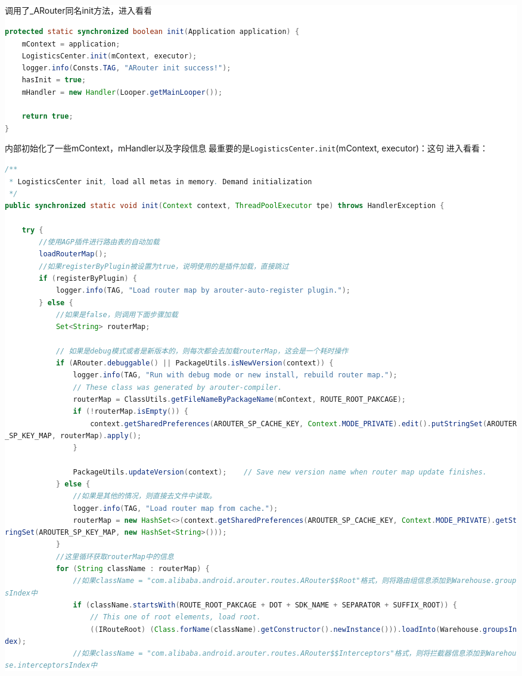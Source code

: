 调用了_ARouter同名init方法，进入看看

```java
protected static synchronized boolean init(Application application) {
	mContext = application;
	LogisticsCenter.init(mContext, executor);
	logger.info(Consts.TAG, "ARouter init success!");
	hasInit = true;
	mHandler = new Handler(Looper.getMainLooper());

	return true;
}
```

内部初始化了一些mContext，mHandler以及字段信息
最重要的是`LogisticsCenter.init`(mContext, executor)：这句
进入看看：

```java
/**
 * LogisticsCenter init, load all metas in memory. Demand initialization
 */
public synchronized static void init(Context context, ThreadPoolExecutor tpe) throws HandlerException {
	
	try {
		//使用AGP插件进行路由表的自动加载
		loadRouterMap();
		//如果registerByPlugin被设置为true，说明使用的是插件加载，直接跳过
		if (registerByPlugin) {
			logger.info(TAG, "Load router map by arouter-auto-register plugin.");
		} else {
			//如果是false，则调用下面步骤加载
			Set<String> routerMap;

			// 如果是debug模式或者是新版本的，则每次都会去加载routerMap，这会是一个耗时操作
			if (ARouter.debuggable() || PackageUtils.isNewVersion(context)) {
				logger.info(TAG, "Run with debug mode or new install, rebuild router map.");
				// These class was generated by arouter-compiler.
				routerMap = ClassUtils.getFileNameByPackageName(mContext, ROUTE_ROOT_PAKCAGE);
				if (!routerMap.isEmpty()) {
					context.getSharedPreferences(AROUTER_SP_CACHE_KEY, Context.MODE_PRIVATE).edit().putStringSet(AROUTER_SP_KEY_MAP, routerMap).apply();
				}

				PackageUtils.updateVersion(context);    // Save new version name when router map update finishes.
			} else {
				//如果是其他的情况，则直接去文件中读取。
				logger.info(TAG, "Load router map from cache.");
				routerMap = new HashSet<>(context.getSharedPreferences(AROUTER_SP_CACHE_KEY, Context.MODE_PRIVATE).getStringSet(AROUTER_SP_KEY_MAP, new HashSet<String>()));
			}
			//这里循环获取routerMap中的信息
			for (String className : routerMap) {
				//如果className = "com.alibaba.android.arouter.routes.ARouter$$Root"格式，则将路由组信息添加到Warehouse.groupsIndex中
				if (className.startsWith(ROUTE_ROOT_PAKCAGE + DOT + SDK_NAME + SEPARATOR + SUFFIX_ROOT)) {
					// This one of root elements, load root.
					((IRouteRoot) (Class.forName(className).getConstructor().newInstance())).loadInto(Warehouse.groupsIndex);
				//如果className = "com.alibaba.android.arouter.routes.ARouter$$Interceptors"格式，则将拦截器信息添加到Warehouse.interceptorsIndex中
```